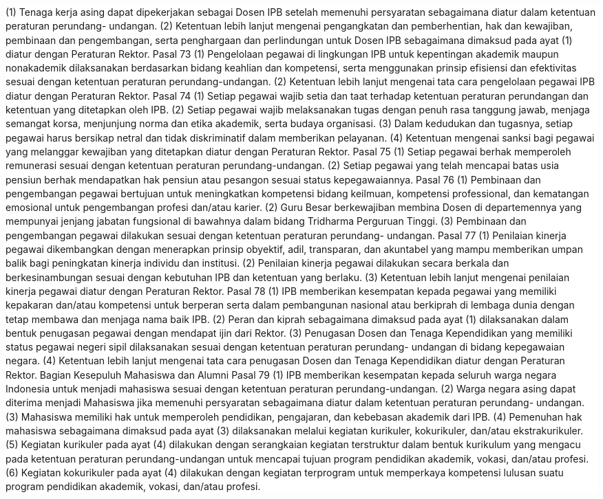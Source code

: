(1) Tenaga kerja asing dapat dipekerjakan sebagai Dosen IPB setelah memenuhi persyaratan sebagaimana diatur dalam ketentuan peraturan perundang- undangan.
(2) Ketentuan lebih lanjut mengenai pengangkatan dan pemberhentian, hak dan kewajiban, pembinaan dan pengembangan, serta penghargaan dan perlindungan untuk Dosen IPB sebagaimana dimaksud pada ayat (1) diatur dengan Peraturan Rektor.
Pasal 73
(1) Pengelolaan pegawai di lingkungan IPB untuk kepentingan akademik maupun nonakademik dilaksanakan berdasarkan bidang keahlian dan kompetensi, serta menggunakan prinsip efisiensi dan efektivitas sesuai dengan ketentuan peraturan perundang-undangan.
(2) Ketentuan lebih lanjut mengenai tata cara pengelolaan pegawai IPB diatur dengan Peraturan Rektor.
Pasal 74
(1) Setiap pegawai wajib setia dan taat terhadap ketentuan peraturan perundangan dan ketentuan yang ditetapkan oleh IPB.
(2) Setiap pegawai wajib melaksanakan tugas dengan penuh rasa tanggung jawab, menjaga semangat korsa, menjunjung norma dan etika akademik, serta budaya organisasi.
(3) Dalam kedudukan dan tugasnya, setiap pegawai harus bersikap netral dan tidak diskriminatif dalam memberikan pelayanan.
(4) Ketentuan mengenai sanksi bagi pegawai yang melanggar kewajiban yang ditetapkan diatur dengan Peraturan Rektor.
Pasal 75
(1) Setiap pegawai berhak memperoleh remunerasi sesuai dengan ketentuan peraturan perundang-undangan.
(2) Setiap pegawai yang telah mencapai batas usia pensiun berhak mendapatkan hak pensiun atau pesangon sesuai status kepegawaiannya.
Pasal 76
(1) Pembinaan dan pengembangan pegawai bertujuan untuk meningkatkan kompetensi bidang keilmuan, kompetensi professional, dan kematangan emosional untuk pengembangan profesi dan/atau karier.
(2) Guru Besar berkewajiban membina Dosen di departemennya yang mempunyai jenjang jabatan fungsional di bawahnya dalam bidang Tridharma Perguruan Tinggi.
(3) Pembinaan dan pengembangan pegawai dilakukan sesuai dengan ketentuan peraturan perundang- undangan.
Pasal 77
(1) Penilaian kinerja pegawai dikembangkan dengan menerapkan prinsip obyektif, adil, transparan, dan akuntabel yang mampu memberikan umpan balik bagi peningkatan kinerja individu dan institusi.
(2) Penilaian kinerja pegawai dilakukan secara berkala dan berkesinambungan sesuai dengan kebutuhan IPB dan ketentuan yang berlaku.
(3) Ketentuan lebih lanjut mengenai penilaian kinerja pegawai diatur dengan Peraturan Rektor.
Pasal 78
(1) IPB memberikan kesempatan kepada pegawai yang memiliki kepakaran dan/atau kompetensi untuk berperan serta dalam pembangunan nasional atau berkiprah di lembaga dunia dengan tetap membawa dan menjaga nama baik IPB.
(2) Peran dan kiprah sebagaimana dimaksud pada ayat (1) dilaksanakan dalam bentuk penugasan pegawai dengan mendapat ijin dari Rektor.
(3) Penugasan Dosen dan Tenaga Kependidikan yang memiliki status pegawai negeri sipil dilaksanakan sesuai dengan ketentuan peraturan perundang- undangan di bidang kepegawaian negara.
(4) Ketentuan lebih lanjut mengenai tata cara penugasan Dosen dan Tenaga Kependidikan diatur dengan Peraturan Rektor.
Bagian Kesepuluh Mahasiswa dan Alumni
Pasal 79
(1) IPB memberikan kesempatan kepada seluruh warga negara Indonesia untuk menjadi mahasiswa sesuai dengan ketentuan peraturan perundang-undangan.
(2) Warga negara asing dapat diterima menjadi Mahasiswa jika memenuhi persyaratan sebagaimana diatur dalam ketentuan peraturan perundang- undangan.
(3) Mahasiswa memiliki hak untuk memperoleh pendidikan, pengajaran, dan kebebasan akademik dari IPB.
(4) Pemenuhan hak mahasiswa sebagaimana dimaksud pada ayat (3) dilaksanakan melalui kegiatan kurikuler, kokurikuler, dan/atau ekstrakurikuler.
(5) Kegiatan kurikuler pada ayat (4) dilakukan dengan serangkaian kegiatan terstruktur dalam bentuk kurikulum yang mengacu pada ketentuan peraturan perundang-undangan untuk mencapai tujuan program pendidikan akademik, vokasi, dan/atau profesi.
(6) Kegiatan kokurikuler pada ayat (4) dilakukan dengan kegiatan terprogram untuk memperkaya kompetensi lulusan suatu program pendidikan akademik, vokasi, dan/atau profesi.